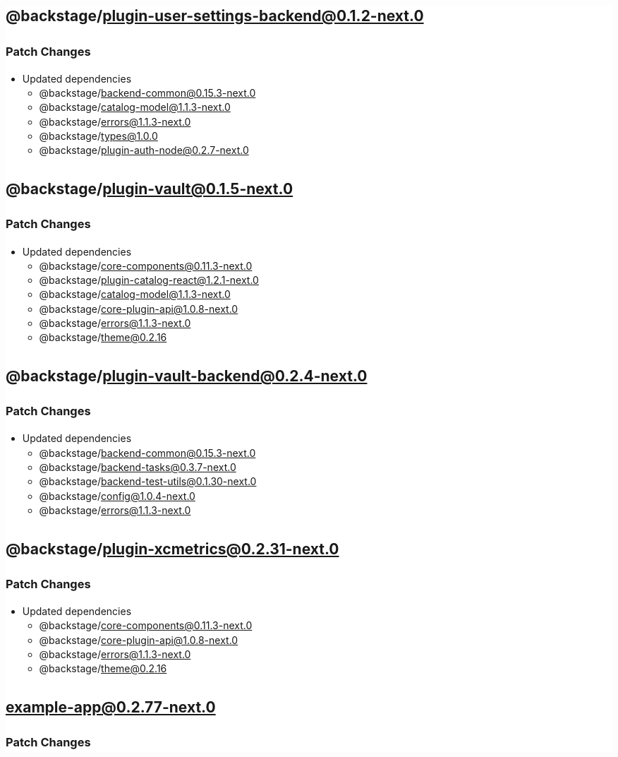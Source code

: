 ## @backstage/plugin-user-settings-backend@0.1.2-next.0

### Patch Changes

- Updated dependencies
  - @backstage/backend-common@0.15.3-next.0
  - @backstage/catalog-model@1.1.3-next.0
  - @backstage/errors@1.1.3-next.0
  - @backstage/types@1.0.0
  - @backstage/plugin-auth-node@0.2.7-next.0

## @backstage/plugin-vault@0.1.5-next.0

### Patch Changes

- Updated dependencies
  - @backstage/core-components@0.11.3-next.0
  - @backstage/plugin-catalog-react@1.2.1-next.0
  - @backstage/catalog-model@1.1.3-next.0
  - @backstage/core-plugin-api@1.0.8-next.0
  - @backstage/errors@1.1.3-next.0
  - @backstage/theme@0.2.16

## @backstage/plugin-vault-backend@0.2.4-next.0

### Patch Changes

- Updated dependencies
  - @backstage/backend-common@0.15.3-next.0
  - @backstage/backend-tasks@0.3.7-next.0
  - @backstage/backend-test-utils@0.1.30-next.0
  - @backstage/config@1.0.4-next.0
  - @backstage/errors@1.1.3-next.0

## @backstage/plugin-xcmetrics@0.2.31-next.0

### Patch Changes

- Updated dependencies
  - @backstage/core-components@0.11.3-next.0
  - @backstage/core-plugin-api@1.0.8-next.0
  - @backstage/errors@1.1.3-next.0
  - @backstage/theme@0.2.16

## example-app@0.2.77-next.0

### Patch Changes
